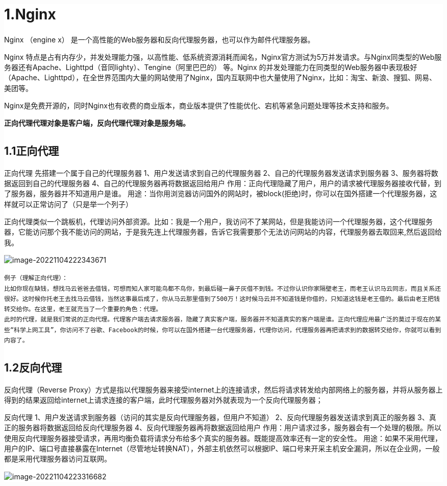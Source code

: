 # 1.Nginx

Nginx （engine x） 是一个高性能的Web服务器和反向代理服务器，也可以作为邮件代理服务器。

Nginx 特点是占有内存少，并发处理能力强，以高性能、低系统资源消耗而闻名，Nginx官方测试为5万并发请求。与Nginx同类型的Web服务器还有Apache、Lighttpd（音同lighty）、Tengine（阿里巴巴的） 等。Nginx 的并发处理能力在同类型的Web服务器中表现极好（Apache、Lighttpd），在全世界范围内大量的网站使用了Nginx，国内互联网中也大量使用了Nginx，比如：淘宝、新浪、搜狐、网易、美团等。

Nginx是免费开源的，同时Nginx也有收费的商业版本，商业版本提供了性能优化、宕机等紧急问题处理等技术支持和服务。



**正向代理代理对象是客户端，反向代理代理对象是服务端。**

## 1.1正向代理

正向代理
先搭建一个属于自己的代理服务器
1、用户发送请求到自己的代理服务器
2、自己的代理服务器发送请求到服务器
3、服务器将数据返回到自己的代理服务器
4、自己的代理服务器再将数据返回给用户
作用：正向代理隐藏了用户，用户的请求被代理服务器接收代替，到了服务器，服务器并不知道用户是谁。
用途：当你用浏览器访问国外的网站时，被block(拒绝)时，你可以在国外搭建一个代理服务器，这样就可以正常访问了（只是举一个列子）

正向代理类似一个跳板机，代理访问外部资源。比如：我是一个用户，我访问不了某网站，但是我能访问一个代理服务器，这个代理服务器，它能访问那个我不能访问的网站，于是我先连上代理服务器，告诉它我需要那个无法访问网站的内容，代理服务器去取回来,然后返回给我。

![image-20221104222343671](D:\Java学习\java笔记\nginx笔记\assets\image-20221104222343671.png)

```markdown
例子（理解正向代理）：
比如你现在缺钱，想找马云爸爸去借钱，可想而知人家可能鸟都不鸟你，到最后碰一鼻子灰借不到钱。不过你认识你家隔壁老王，而老王认识马云同志，而且关系还很好。这时候你托老王去找马云借钱，当然这事最后成了，你从马云那里借到了500万！这时候马云并不知道钱是你借的，只知道这钱是老王借的。最后由老王把钱转交给你。在这里，老王就充当了一个重要的角色：代理。
此时的代理，就是我们常说的正向代理。代理客户端去请求服务器，隐藏了真实客户端，服务器并不知道真实的客户端是谁。正向代理应用最广泛的莫过于现在的某些“科学上网工具”，你访问不了谷歌、Facebook的时候，你可以在国外搭建一台代理服务器，代理你访问，代理服务器再把请求到的数据转交给你，你就可以看到内容了。

```



## 1.2反向代理

反向代理（Reverse Proxy）方式是指以代理服务器来接受internet上的连接请求，然后将请求转发给内部网络上的服务器，并将从服务器上得到的结果返回给internet上请求连接的客户端，此时代理服务器对外就表现为一个反向代理服务器；

反向代理
1、用户发送请求到服务器（访问的其实是反向代理服务器，但用户不知道）
2、反向代理服务器发送请求到真正的服务器
3、真正的服务器将数据返回给反向代理服务器
4、反向代理服务器再将数据返回给用户
作用：用户请求过多，服务器会有一个处理的极限。所以使用反向代理服务器接受请求，再用均衡负载将请求分布给多个真实的服务器。既能提高效率还有一定的安全性。
用途：如果不采用代理，用户的IP、端口号直接暴露在Internet（尽管地址转换NAT），外部主机依然可以根据IP、端口号来开采主机安全漏洞，所以在企业网，一般都是采用代理服务器访问互联网。

![image-20221104223316682](D:\Java学习\java笔记\nginx笔记\assets\image-20221104223316682.png)
